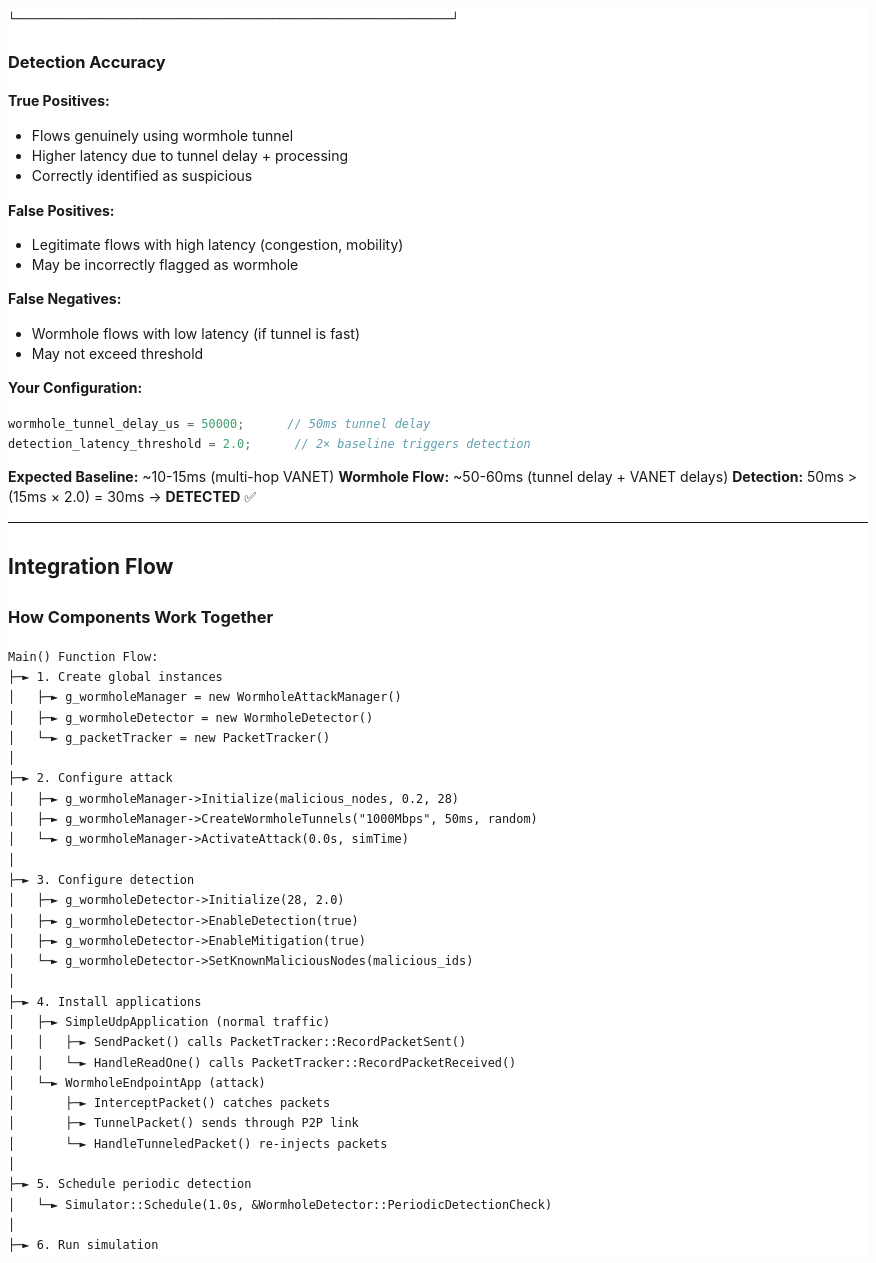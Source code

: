```
└─────────────────────────────────────────────────────────────┘
```

### Detection Accuracy

**True Positives:**
- Flows genuinely using wormhole tunnel
- Higher latency due to tunnel delay + processing
- Correctly identified as suspicious

**False Positives:**
- Legitimate flows with high latency (congestion, mobility)
- May be incorrectly flagged as wormhole

**False Negatives:**
- Wormhole flows with low latency (if tunnel is fast)
- May not exceed threshold

**Your Configuration:**
```cpp
wormhole_tunnel_delay_us = 50000;      // 50ms tunnel delay
detection_latency_threshold = 2.0;      // 2× baseline triggers detection
```

**Expected Baseline:** ~10-15ms (multi-hop VANET)
**Wormhole Flow:** ~50-60ms (tunnel delay + VANET delays)
**Detection:** 50ms > (15ms × 2.0) = 30ms → **DETECTED** ✅

---

## Integration Flow

### How Components Work Together

```
Main() Function Flow:
├─► 1. Create global instances
│   ├─► g_wormholeManager = new WormholeAttackManager()
│   ├─► g_wormholeDetector = new WormholeDetector()
│   └─► g_packetTracker = new PacketTracker()
│
├─► 2. Configure attack
│   ├─► g_wormholeManager->Initialize(malicious_nodes, 0.2, 28)
│   ├─► g_wormholeManager->CreateWormholeTunnels("1000Mbps", 50ms, random)
│   └─► g_wormholeManager->ActivateAttack(0.0s, simTime)
│
├─► 3. Configure detection
│   ├─► g_wormholeDetector->Initialize(28, 2.0)
│   ├─► g_wormholeDetector->EnableDetection(true)
│   ├─► g_wormholeDetector->EnableMitigation(true)
│   └─► g_wormholeDetector->SetKnownMaliciousNodes(malicious_ids)
│
├─► 4. Install applications
│   ├─► SimpleUdpApplication (normal traffic)
│   │   ├─► SendPacket() calls PacketTracker::RecordPacketSent()
│   │   └─► HandleReadOne() calls PacketTracker::RecordPacketReceived()
│   └─► WormholeEndpointApp (attack)
│       ├─► InterceptPacket() catches packets
│       ├─► TunnelPacket() sends through P2P link
│       └─► HandleTunneledPacket() re-injects packets
│
├─► 5. Schedule periodic detection
│   └─► Simulator::Schedule(1.0s, &WormholeDetector::PeriodicDetectionCheck)
│
├─► 6. Run simulation
```
